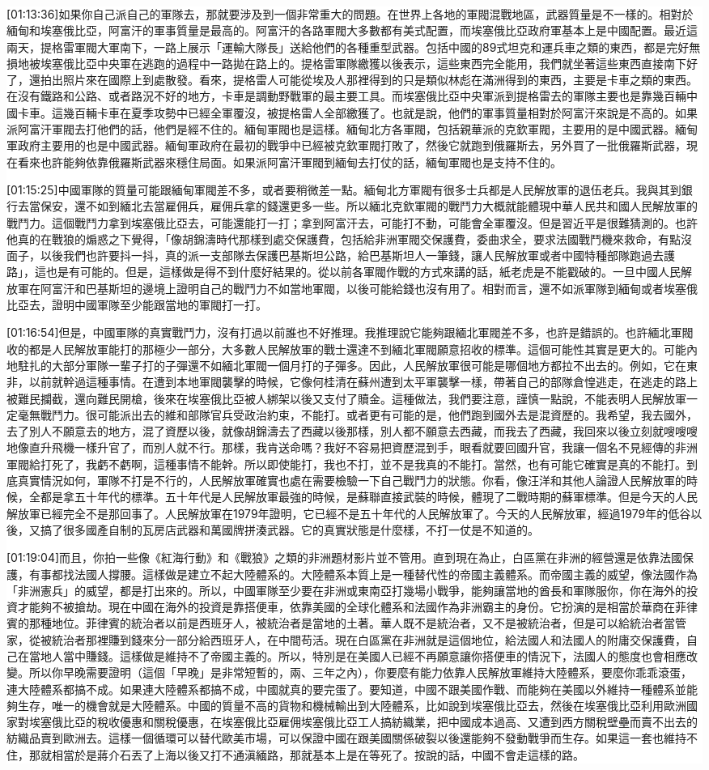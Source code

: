 [01:13:36]如果你自己派自己的軍隊去，那就要涉及到一個非常重大的問題。在世界上各地的軍閥混戰地區，武器質量是不一樣的。相對於緬甸和埃塞俄比亞，阿富汗的軍事質量是最高的。阿富汗的各路軍閥大多數都有美式配置，而埃塞俄比亞政府軍基本上是中國配置。最近這兩天，提格雷軍閥大軍南下，一路上展示「運輸大隊長」送給他們的各種重型武器。包括中國的89式坦克和運兵車之類的東西，都是完好無損地被埃塞俄比亞中央軍在逃跑的過程中一路拋在路上的。提格雷軍隊繳獲以後表示，這些東西完全能用，我們就坐著這些東西直接南下好了，還拍出照片來在國際上到處散發。看來，提格雷人可能從埃及人那裡得到的只是類似林彪在滿洲得到的東西，主要是卡車之類的東西。在沒有鐵路和公路、或者路況不好的地方，卡車是調動野戰軍的最主要工具。而埃塞俄比亞中央軍派到提格雷去的軍隊主要也是靠幾百輛中國卡車。這幾百輛卡車在夏季攻勢中已經全軍覆沒，被提格雷人全部繳獲了。也就是說，他們的軍事質量相對於阿富汗來說是不高的。如果派阿富汗軍閥去打他們的話，他們是經不住的。緬甸軍閥也是這樣。緬甸北方各軍閥，包括親華派的克欽軍閥，主要用的是中國武器。緬甸軍政府主要用的也是中國武器。緬甸軍政府在最初的戰爭中已經被克欽軍閥打敗了，然後它就跑到俄羅斯去，另外買了一批俄羅斯武器，現在看來也許能夠依靠俄羅斯武器來穩住局面。如果派阿富汗軍閥到緬甸去打仗的話，緬甸軍閥也是支持不住的。

[01:15:25]中國軍隊的質量可能跟緬甸軍閥差不多，或者要稍微差一點。緬甸北方軍閥有很多士兵都是人民解放軍的退伍老兵。我與其到銀行去當保安，還不如到緬北去當雇佣兵，雇佣兵拿的錢還更多一些。所以緬北克欽軍閥的戰鬥力大概就能體現中華人民共和國人民解放軍的戰鬥力。這個戰鬥力拿到埃塞俄比亞去，可能還能打一打；拿到阿富汗去，可能打不動，可能會全軍覆沒。但是習近平是很難猜測的。也許他真的在戰狼的煽惑之下覺得，「像胡錦濤時代那樣到處交保護費，包括給非洲軍閥交保護費，委曲求全，要求法國戰鬥機來救命，有點沒面子，以後我們也許要抖一抖，真的派一支部隊去保護巴基斯坦公路，給巴基斯坦人一筆錢，讓人民解放軍或者中國特種部隊跑過去護路」，這也是有可能的。但是，這樣做是得不到什麼好結果的。從以前各軍閥作戰的方式來講的話，紙老虎是不能戳破的。一旦中國人民解放軍在阿富汗和巴基斯坦的邊境上證明自己的戰鬥力不如當地軍閥，以後可能給錢也沒有用了。相對而言，還不如派軍隊到緬甸或者埃塞俄比亞去，證明中國軍隊至少能跟當地的軍閥打一打。

[01:16:54]但是，中國軍隊的真實戰鬥力，沒有打過以前誰也不好推理。我推理說它能夠跟緬北軍閥差不多，也許是錯誤的。也許緬北軍閥收的都是人民解放軍能打的那極少一部分，大多數人民解放軍的戰士還達不到緬北軍閥願意招收的標準。這個可能性其實是更大的。可能內地駐扎的大部分軍隊一輩子打的子彈還不如緬北軍閥一個月打的子彈多。因此，人民解放軍很可能是哪個地方都拉不出去的。例如，它在東非，以前就幹過這種事情。在遭到本地軍閥襲擊的時候，它像何桂清在蘇州遭到太平軍襲擊一樣，帶著自己的部隊倉惶逃走，在逃走的路上被難民攔截，還向難民開槍，後來在埃塞俄比亞被人綁架以後又支付了贖金。這種做法，我們要注意，謹慎一點說，不能表明人民解放軍一定毫無戰鬥力。很可能派出去的維和部隊官兵受政治約束，不能打。或者更有可能的是，他們跑到國外去是混資歷的。我希望，我去國外，去了別人不願意去的地方，混了資歷以後，就像胡錦濤去了西藏以後那樣，別人都不願意去西藏，而我去了西藏，我回來以後立刻就嗖嗖嗖地像直升飛機一樣升官了，而別人就不行。那樣，我肯送命嗎？我好不容易把資歷混到手，眼看就要回國升官，我讓一個名不見經傳的非洲軍閥給打死了，我虧不虧啊，這種事情不能幹。所以即使能打，我也不打，並不是我真的不能打。當然，也有可能它確實是真的不能打。到底真實情況如何，軍隊不打是不行的，人民解放軍確實也處在需要檢驗一下自己戰鬥力的狀態。你看，像汪洋和其他人論證人民解放軍的時候，全都是拿五十年代的標準。五十年代是人民解放軍最強的時候，是蘇聯直接武裝的時候，體現了二戰時期的蘇軍標準。但是今天的人民解放軍已經完全不是那回事了。人民解放軍在1979年證明，它已經不是五十年代的人民解放軍了。今天的人民解放軍，經過1979年的低谷以後，又搞了很多國產自制的瓦房店武器和萬國牌拼湊武器。它的真實狀態是什麼樣，不打一仗是不知道的。

[01:19:04]而且，你拍一些像《紅海行動》和《戰狼》之類的非洲題材影片並不管用。直到現在為止，白區黨在非洲的經營還是依靠法國保護，有事都找法國人撐腰。這樣做是建立不起大陸體系的。大陸體系本質上是一種替代性的帝國主義體系。而帝國主義的威望，像法國作為「非洲憲兵」的威望，都是打出來的。所以，中國軍隊至少要在非洲或東南亞打幾場小戰爭，能夠讓當地的酋長和軍隊服你，你在海外的投資才能夠不被搶劫。現在中國在海外的投資是靠搭便車，依靠美國的全球化體系和法國作為非洲霸主的身份。它扮演的是相當於華商在菲律賓的那種地位。菲律賓的統治者以前是西班牙人，被統治者是當地的土著。華人既不是統治者，又不是被統治者，但是可以給統治者當管家，從被統治者那裡賺到錢來分一部分給西班牙人，在中間苟活。現在白區黨在非洲就是這個地位，給法國人和法國人的附庸交保護費，自己在當地人當中賺錢。這樣做是維持不了帝國主義的。所以，特別是在美國人已經不再願意讓你搭便車的情況下，法國人的態度也會相應改變。所以你早晚需要證明（這個「早晚」是非常短暫的，兩、三年之內），你要麼有能力依靠人民解放軍維持大陸體系，要麼你乖乖滾蛋，連大陸體系都搞不成。如果連大陸體系都搞不成，中國就真的要完蛋了。要知道，中國不跟美國作戰、而能夠在美國以外維持一種體系並能夠生存，唯一的機會就是大陸體系。中國的質量不高的貨物和機械輸出到大陸體系，比如說到埃塞俄比亞去，然後在埃塞俄比亞利用歐洲國家對埃塞俄比亞的稅收優惠和關稅優惠，在埃塞俄比亞雇佣埃塞俄比亞工人搞紡織業，把中國成本過高、又遭到西方關稅壁壘而賣不出去的紡織品賣到歐洲去。這樣一個循環可以替代歐美市場，可以保證中國在跟美國關係破裂以後還能夠不發動戰爭而生存。如果這一套也維持不住，那就相當於是蔣介石丟了上海以後又打不通滇緬路，那就基本上是在等死了。按說的話，中國不會走這樣的路。



